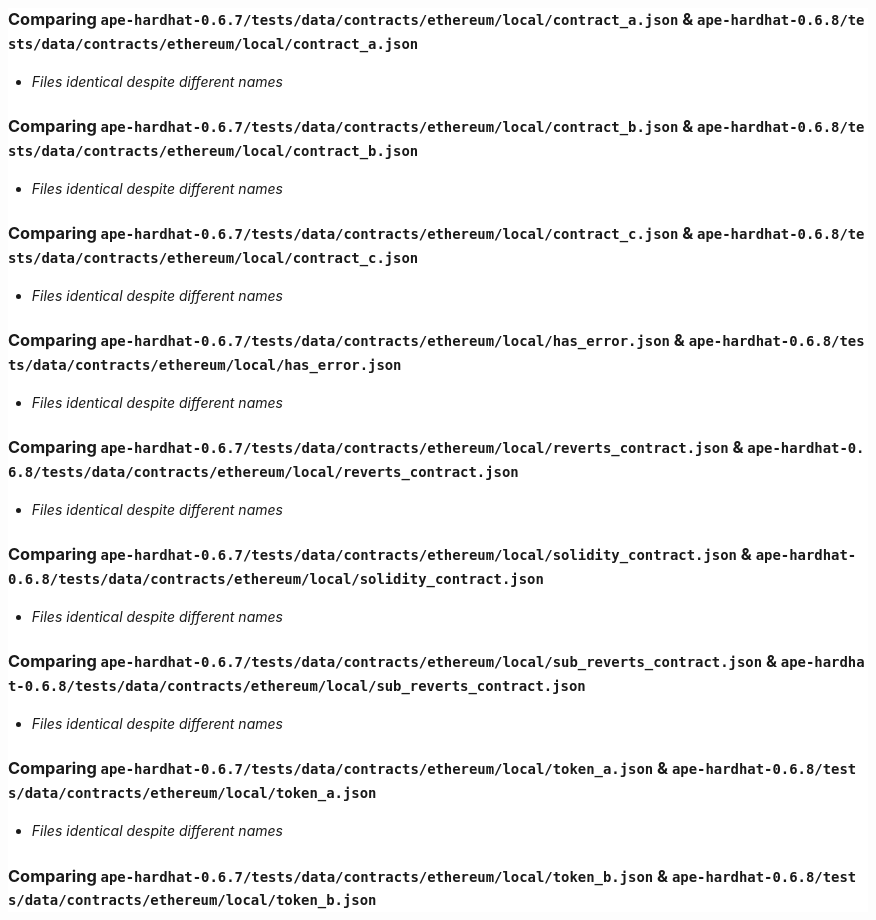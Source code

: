 ### Comparing `ape-hardhat-0.6.7/tests/data/contracts/ethereum/local/contract_a.json` & `ape-hardhat-0.6.8/tests/data/contracts/ethereum/local/contract_a.json`

 * *Files identical despite different names*

### Comparing `ape-hardhat-0.6.7/tests/data/contracts/ethereum/local/contract_b.json` & `ape-hardhat-0.6.8/tests/data/contracts/ethereum/local/contract_b.json`

 * *Files identical despite different names*

### Comparing `ape-hardhat-0.6.7/tests/data/contracts/ethereum/local/contract_c.json` & `ape-hardhat-0.6.8/tests/data/contracts/ethereum/local/contract_c.json`

 * *Files identical despite different names*

### Comparing `ape-hardhat-0.6.7/tests/data/contracts/ethereum/local/has_error.json` & `ape-hardhat-0.6.8/tests/data/contracts/ethereum/local/has_error.json`

 * *Files identical despite different names*

### Comparing `ape-hardhat-0.6.7/tests/data/contracts/ethereum/local/reverts_contract.json` & `ape-hardhat-0.6.8/tests/data/contracts/ethereum/local/reverts_contract.json`

 * *Files identical despite different names*

### Comparing `ape-hardhat-0.6.7/tests/data/contracts/ethereum/local/solidity_contract.json` & `ape-hardhat-0.6.8/tests/data/contracts/ethereum/local/solidity_contract.json`

 * *Files identical despite different names*

### Comparing `ape-hardhat-0.6.7/tests/data/contracts/ethereum/local/sub_reverts_contract.json` & `ape-hardhat-0.6.8/tests/data/contracts/ethereum/local/sub_reverts_contract.json`

 * *Files identical despite different names*

### Comparing `ape-hardhat-0.6.7/tests/data/contracts/ethereum/local/token_a.json` & `ape-hardhat-0.6.8/tests/data/contracts/ethereum/local/token_a.json`

 * *Files identical despite different names*

### Comparing `ape-hardhat-0.6.7/tests/data/contracts/ethereum/local/token_b.json` & `ape-hardhat-0.6.8/tests/data/contracts/ethereum/local/token_b.json`
